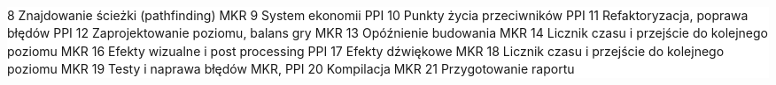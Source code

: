 </tr>
<tr class="even">
<td>8</td>
<td>Znajdowanie ścieżki (pathfinding)</td>
<td>MKR</td>
</tr>
<tr class="odd">
<td>9</td>
<td>System ekonomii</td>
<td>PPI</td>
</tr>
<tr class="even">
<td>10</td>
<td>Punkty życia przeciwników</td>
<td>PPI</td>
</tr>
<tr class="odd">
<td>11</td>
<td>Refaktoryzacja, poprawa błędów</td>
<td>PPI</td>
</tr>
<tr class="even">
<td>12</td>
<td>Zaprojektowanie poziomu, balans gry</td>
<td>MKR</td>
</tr>
<tr class="odd">
<td>13</td>
<td>Opóźnienie budowania</td>
<td>MKR</td>
</tr>
<tr class="even">
<td>14</td>
<td>Licznik czasu i przejście do kolejnego poziomu</td>
<td>MKR</td>
</tr>
<tr class="odd">
<td>16</td>
<td>Efekty wizualne i post processing</td>
<td>PPI</td>
</tr>
<tr class="even">
<td>17</td>
<td>Efekty dźwiękowe</td>
<td>MKR</td>
</tr>
<tr class="odd">
<td>18</td>
<td>Licznik czasu i przejście do kolejnego poziomu</td>
<td>MKR</td>
</tr>
<tr class="even">
<td>19</td>
<td>Testy i naprawa błędów</td>
<td>MKR, PPI</td>
</tr>
<tr class="odd">
<td>20</td>
<td>Kompilacja</td>
<td>MKR</td>
</tr>
<tr class="even">
<td>21</td>
<td>Przygotowanie raportu</td>
